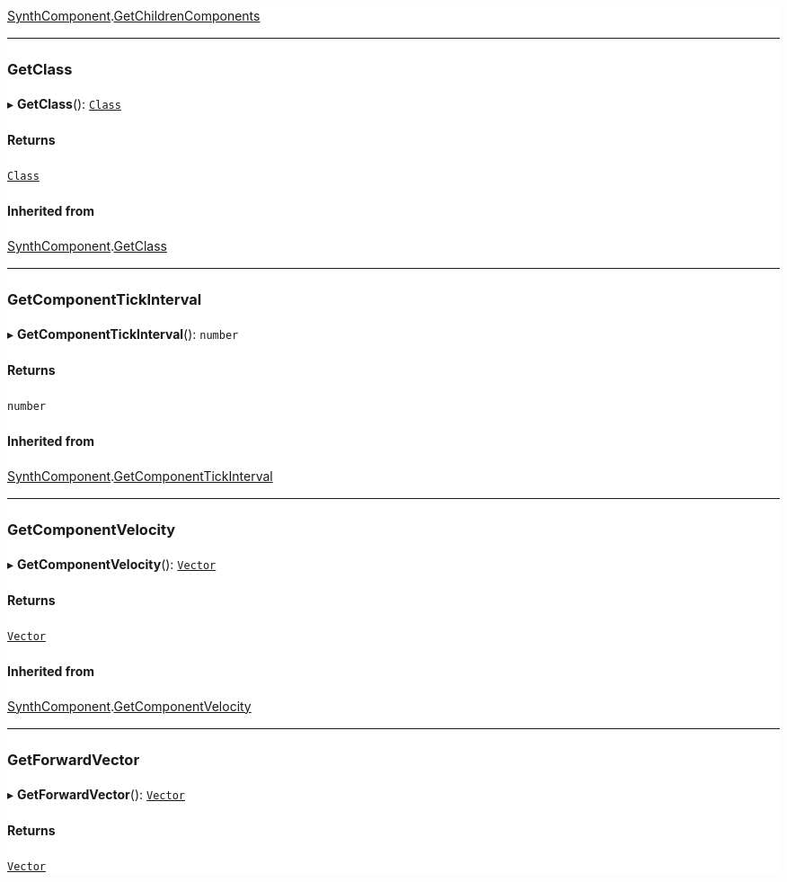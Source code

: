 [SynthComponent](ue_ue.SynthComponent.md).[GetChildrenComponents](ue_ue.SynthComponent.md#getchildrencomponents)

___

### GetClass

▸ **GetClass**(): [`Class`](ue_ue.Class.md)

#### Returns

[`Class`](ue_ue.Class.md)

#### Inherited from

[SynthComponent](ue_ue.SynthComponent.md).[GetClass](ue_ue.SynthComponent.md#getclass)

___

### GetComponentTickInterval

▸ **GetComponentTickInterval**(): `number`

#### Returns

`number`

#### Inherited from

[SynthComponent](ue_ue.SynthComponent.md).[GetComponentTickInterval](ue_ue.SynthComponent.md#getcomponenttickinterval)

___

### GetComponentVelocity

▸ **GetComponentVelocity**(): [`Vector`](ue_ue_s.Vector.md)

#### Returns

[`Vector`](ue_ue_s.Vector.md)

#### Inherited from

[SynthComponent](ue_ue.SynthComponent.md).[GetComponentVelocity](ue_ue.SynthComponent.md#getcomponentvelocity)

___

### GetForwardVector

▸ **GetForwardVector**(): [`Vector`](ue_ue_s.Vector.md)

#### Returns

[`Vector`](ue_ue_s.Vector.md)
